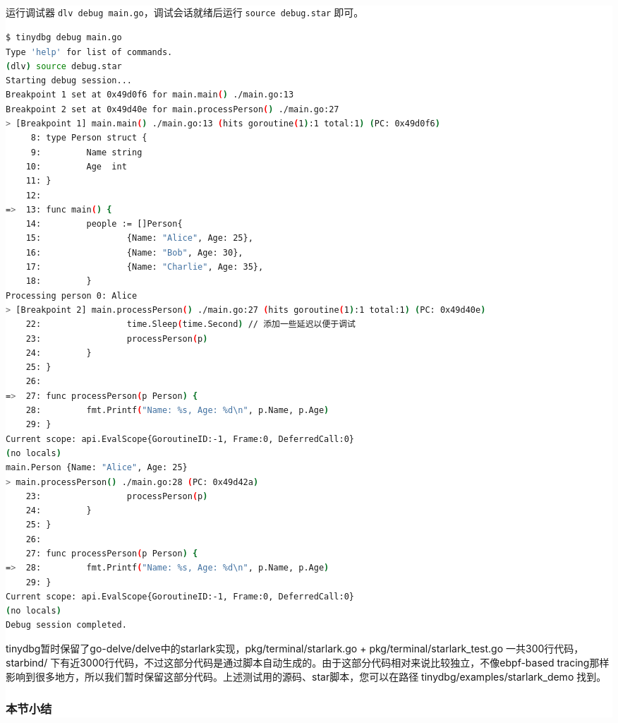 运行调试器 `dlv debug main.go`，调试会话就绪后运行 `source debug.star` 即可。

```bash
$ tinydbg debug main.go
Type 'help' for list of commands.
(dlv) source debug.star
Starting debug session...
Breakpoint 1 set at 0x49d0f6 for main.main() ./main.go:13
Breakpoint 2 set at 0x49d40e for main.processPerson() ./main.go:27
> [Breakpoint 1] main.main() ./main.go:13 (hits goroutine(1):1 total:1) (PC: 0x49d0f6)
     8: type Person struct {
     9:         Name string
    10:         Age  int
    11: }
    12:
=>  13: func main() {
    14:         people := []Person{
    15:                 {Name: "Alice", Age: 25},
    16:                 {Name: "Bob", Age: 30},
    17:                 {Name: "Charlie", Age: 35},
    18:         }
Processing person 0: Alice
> [Breakpoint 2] main.processPerson() ./main.go:27 (hits goroutine(1):1 total:1) (PC: 0x49d40e)
    22:                 time.Sleep(time.Second) // 添加一些延迟以便于调试
    23:                 processPerson(p)
    24:         }
    25: }
    26:
=>  27: func processPerson(p Person) {
    28:         fmt.Printf("Name: %s, Age: %d\n", p.Name, p.Age)
    29: }
Current scope: api.EvalScope{GoroutineID:-1, Frame:0, DeferredCall:0}
(no locals)
main.Person {Name: "Alice", Age: 25}
> main.processPerson() ./main.go:28 (PC: 0x49d42a)
    23:                 processPerson(p)
    24:         }
    25: }
    26:
    27: func processPerson(p Person) {
=>  28:         fmt.Printf("Name: %s, Age: %d\n", p.Name, p.Age)
    29: }
Current scope: api.EvalScope{GoroutineID:-1, Frame:0, DeferredCall:0}
(no locals)
Debug session completed.
```

tinydbg暂时保留了go-delve/delve中的starlark实现，pkg/terminal/starlark.go + pkg/terminal/starlark_test.go 一共300行代码，starbind/ 下有近3000行代码，不过这部分代码是通过脚本自动生成的。由于这部分代码相对来说比较独立，不像ebpf-based tracing那样影响到很多地方，所以我们暂时保留这部分代码。上述测试用的源码、star脚本，您可以在路径 tinydbg/examples/starlark_demo 找到。

### 本节小结

